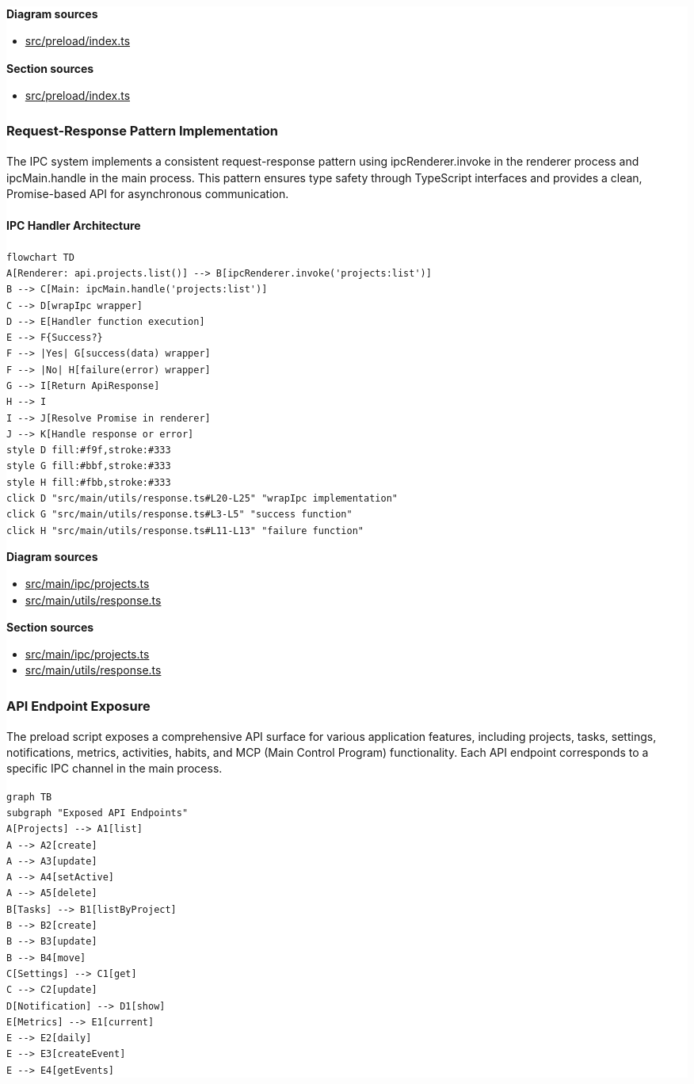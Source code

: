 **Diagram sources**
- [src/preload/index.ts](file://src/preload/index.ts)

**Section sources**
- [src/preload/index.ts](file://src/preload/index.ts)

### Request-Response Pattern Implementation
The IPC system implements a consistent request-response pattern using ipcRenderer.invoke in the renderer process and ipcMain.handle in the main process. This pattern ensures type safety through TypeScript interfaces and provides a clean, Promise-based API for asynchronous communication.

#### IPC Handler Architecture
```mermaid
flowchart TD
A[Renderer: api.projects.list()] --> B[ipcRenderer.invoke('projects:list')]
B --> C[Main: ipcMain.handle('projects:list')]
C --> D[wrapIpc wrapper]
D --> E[Handler function execution]
E --> F{Success?}
F --> |Yes| G[success(data) wrapper]
F --> |No| H[failure(error) wrapper]
G --> I[Return ApiResponse]
H --> I
I --> J[Resolve Promise in renderer]
J --> K[Handle response or error]
style D fill:#f9f,stroke:#333
style G fill:#bbf,stroke:#333
style H fill:#fbb,stroke:#333
click D "src/main/utils/response.ts#L20-L25" "wrapIpc implementation"
click G "src/main/utils/response.ts#L3-L5" "success function"
click H "src/main/utils/response.ts#L11-L13" "failure function"
```

**Diagram sources**
- [src/main/ipc/projects.ts](file://src/main/ipc/projects.ts)
- [src/main/utils/response.ts](file://src/main/utils/response.ts)

**Section sources**
- [src/main/ipc/projects.ts](file://src/main/ipc/projects.ts)
- [src/main/utils/response.ts](file://src/main/utils/response.ts)

### API Endpoint Exposure
The preload script exposes a comprehensive API surface for various application features, including projects, tasks, settings, notifications, metrics, activities, habits, and MCP (Main Control Program) functionality. Each API endpoint corresponds to a specific IPC channel in the main process.

```mermaid
graph TB
subgraph "Exposed API Endpoints"
A[Projects] --> A1[list]
A --> A2[create]
A --> A3[update]
A --> A4[setActive]
A --> A5[delete]
B[Tasks] --> B1[listByProject]
B --> B2[create]
B --> B3[update]
B --> B4[move]
C[Settings] --> C1[get]
C --> C2[update]
D[Notification] --> D1[show]
E[Metrics] --> E1[current]
E --> E2[daily]
E --> E3[createEvent]
E --> E4[getEvents]
```